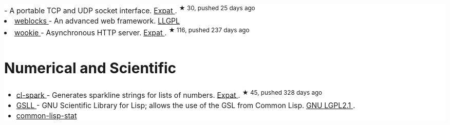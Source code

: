   </a>
  - A portable TCP and UDP socket interface.
  <a href="http://directory.fsf.org/wiki/License:Expat">
   Expat
  </a>
  .
  <sup>
   &#9733 30, pushed 25 days ago
  </sup>
 </li>
 <li>
  <a href="http://weblocks-framework.info/">
   weblocks
  </a>
  - An advanced web framework.
  <a href="http://opensource.franz.com/preamble.html">
   LLGPL
  </a>
 </li>
 <li>
  <a href="https://github.com/orthecreedence/wookie">
   wookie
  </a>
  - Asynchronous HTTP server.
  <a href="http://directory.fsf.org/wiki/License:Expat">
   Expat
  </a>
  .
  <sup>
   &#9733 116, pushed 237 days ago
  </sup>
 </li>
</ul>
<h1>
 Numerical and Scientific
</h1>
<ul>
 <li>
  <a href="https://github.com/tkych/cl-spark">
   cl-spark
  </a>
  - Generates sparkline strings for lists of numbers.
  <a href="http://directory.fsf.org/wiki/License:Expat">
   Expat
  </a>
  .
  <sup>
   &#9733 45, pushed 328 days ago
  </sup>
 </li>
 <li>
  <a href="https://common-lisp.net/project/gsll/">
   GSLL
  </a>
  - GNU Scientific Library for Lisp; allows the use of the GSL from Common Lisp.
  <a href="http://www.gnu.org/licenses/old-licenses/lgpl-2.1.html">
   GNU LGPL2.1
  </a>
  .
 </li>
 <li>
  <a href="https://github.com/blindglobe/common-lisp-stat/">
   common-lisp-stat
  </a>